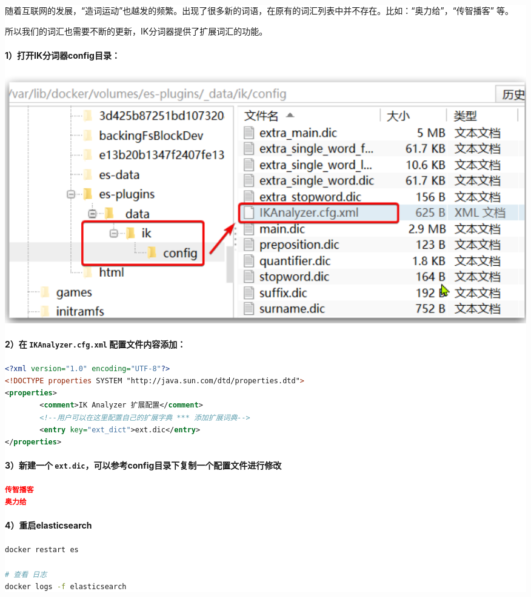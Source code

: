 随着互联网的发展，“造词运动”也越发的频繁。出现了很多新的词语，在原有的词汇列表中并不存在。比如：“奥力给”，“传智播客” 等。

所以我们的词汇也需要不断的更新，IK分词器提供了扩展词汇的功能。

#### 1）打开IK分词器config目录：

![alt text](./assets/image7.png)

#### 2）在 `IKAnalyzer.cfg.xml` 配置文件内容添加：

```xml
<?xml version="1.0" encoding="UTF-8"?>
<!DOCTYPE properties SYSTEM "http://java.sun.com/dtd/properties.dtd">
<properties>
        <comment>IK Analyzer 扩展配置</comment>
        <!--用户可以在这里配置自己的扩展字典 *** 添加扩展词典-->
        <entry key="ext_dict">ext.dic</entry>
</properties>
```

#### 3）新建一个 `ext.dic`，可以参考config目录下复制一个配置文件进行修改

```json
传智播客
奥力给
```

#### 4）重启elasticsearch 

```sh
docker restart es

# 查看 日志
docker logs -f elasticsearch
```
